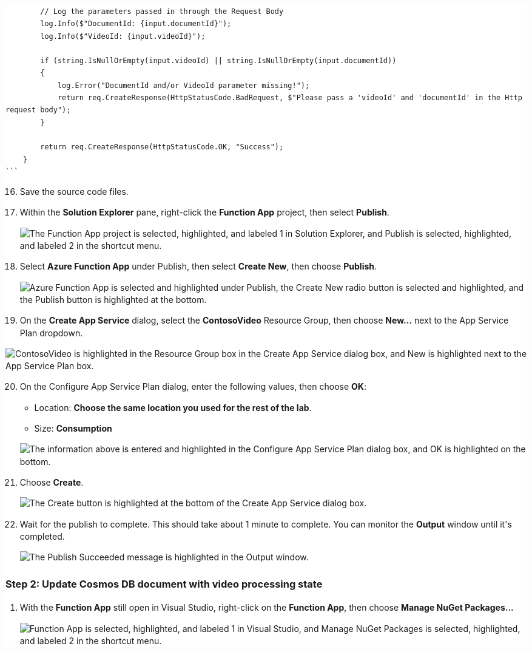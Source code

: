             // Log the parameters passed in through the Request Body
            log.Info($"DocumentId: {input.documentId}");
            log.Info($"VideoId: {input.videoId}");

            if (string.IsNullOrEmpty(input.videoId) || string.IsNullOrEmpty(input.documentId))
            {
                log.Error("DocumentId and/or VideoId parameter missing!");
                return req.CreateResponse(HttpStatusCode.BadRequest, $"Please pass a 'videoId' and 'documentId' in the Http request body");
            }

            return req.CreateResponse(HttpStatusCode.OK, "Success");
        }
    ```
16. Save the source code files.

17. Within the **Solution Explorer** pane, right-click the **Function App** project, then select **Publish**.

    ![The Function App project is selected, highlighted, and labeled 1 in Solution Explorer, and Publish is selected, highlighted, and labeled 2 in the shortcut menu.](images/Hands-onlabstep-by-step-MediaAIimages/media/image110.png "Select Publish")

18. Select **Azure Function App** under Publish, then select **Create New**, then choose **Publish**.
 
    ![Azure Function App is selected and highlighted under Publish, the Create New radio button is selected and highlighted, and the Publish button is highlighted at the bottom.](images/Hands-onlabstep-by-step-MediaAIimages/media/image111.png "Create a new Azure Function App")

19. On the **Create App Service** dialog, select the **ContosoVideo** Resource Group, then choose **New...** next to the App Service Plan dropdown.

   ![ContosoVideo is highlighted in the Resource Group box in the Create App Service dialog box, and New is highlighted next to the App Service Plan box.](images/Hands-onlabstep-by-step-MediaAIimages/media/image112.png "Create a new App Service Plan for the ContosoVideo Resource Group")

20. On the Configure App Service Plan dialog, enter the following values, then choose **OK**:

    - Location: **Choose the same location you used for the rest of the lab**.

    - Size: **Consumption**
 
    ![The information above is entered and highlighted in the Configure App Service Plan dialog box, and OK is highlighted on the bottom.](images/Hands-onlabstep-by-step-MediaAIimages/media/image113.png "Configure App Service Plan settings")

21. Choose **Create**.
 
    ![The Create button is highlighted at the bottom of the Create App Service dialog box.](images/Hands-onlabstep-by-step-MediaAIimages/media/image114.png "Select Create")

22. Wait for the publish to complete. This should take about 1 minute to complete. You can monitor the **Output** window until it's completed.

    ![The Publish Succeeded message is highlighted in the Output window.](images/Hands-onlabstep-by-step-MediaAIimages/media/image115.png "Monitor the publishing")

### Step 2: Update Cosmos DB document with video processing state

1.  With the **Function App** still open in Visual Studio, right-click on the **Function App**, then choose **Manage NuGet Packages...**
 
    ![Function App is selected, highlighted, and labeled 1 in Visual Studio, and Manage NuGet Packages is selected, highlighted, and labeled 2 in the shortcut menu.](images/Hands-onlabstep-by-step-MediaAIimages/media/image116.png "Select Manage NuGet Packages")
